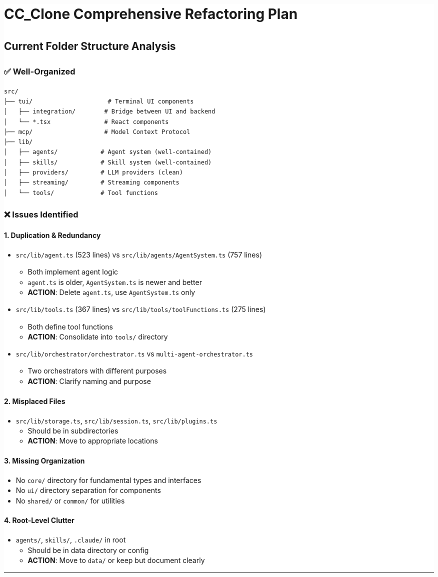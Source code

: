 # CC_Clone Comprehensive Refactoring Plan

## Current Folder Structure Analysis

### ✅ Well-Organized
```
src/
├── tui/                     # Terminal UI components
│   ├── integration/        # Bridge between UI and backend
│   └── *.tsx               # React components
├── mcp/                    # Model Context Protocol
├── lib/
│   ├── agents/            # Agent system (well-contained)
│   ├── skills/            # Skill system (well-contained)
│   ├── providers/         # LLM providers (clean)
│   ├── streaming/         # Streaming components
│   └── tools/             # Tool functions
```

### ❌ Issues Identified

#### 1. **Duplication & Redundancy**
- `src/lib/agent.ts` (523 lines) vs `src/lib/agents/AgentSystem.ts` (757 lines)
  - Both implement agent logic
  - `agent.ts` is older, `AgentSystem.ts` is newer and better
  - **ACTION**: Delete `agent.ts`, use `AgentSystem.ts` only

- `src/lib/tools.ts` (367 lines) vs `src/lib/tools/toolFunctions.ts` (275 lines)
  - Both define tool functions
  - **ACTION**: Consolidate into `tools/` directory

- `src/lib/orchestrator/orchestrator.ts` vs `multi-agent-orchestrator.ts`
  - Two orchestrators with different purposes
  - **ACTION**: Clarify naming and purpose

#### 2. **Misplaced Files**
- `src/lib/storage.ts`, `src/lib/session.ts`, `src/lib/plugins.ts`
  - Should be in subdirectories
  - **ACTION**: Move to appropriate locations

#### 3. **Missing Organization**
- No `core/` directory for fundamental types and interfaces
- No `ui/` directory separation for components
- No `shared/` or `common/` for utilities

#### 4. **Root-Level Clutter**
- `agents/`, `skills/`, `.claude/` in root
  - Should be in data directory or config
  - **ACTION**: Move to `data/` or keep but document clearly

---